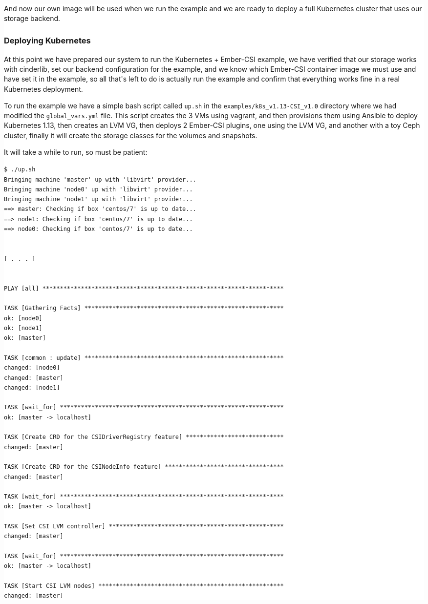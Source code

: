 And now our own image will be used when we run the example and we are ready to deploy a full Kubernetes cluster that uses our storage backend.

### Deploying Kubernetes

At this point we have prepared our system to run the Kubernetes + Ember-CSI example, we have verified that our storage works with cinderlib, set our backend configuration for the example, and we know which Ember-CSI container image we must use and have set it in the example, so all that's left to do is actually run the example and confirm that everything works fine in a real Kubernetes deployment.

To run the example we have a simple bash script called `up.sh` in the `examples/k8s_v1.13-CSI_v1.0` directory where we had modified the `global_vars.yml` file.  This script creates the 3 VMs using vagrant, and then provisions them using Ansible to deploy Kubernetes 1.13, then creates an LVM VG, then deploys 2 Ember-CSI plugins, one using the LVM VG, and another with a toy Ceph cluster, finally it will create the storage classes for the volumes and snapshots.

It will take a while to run, so must be patient:

```shell
$ ./up.sh
Bringing machine 'master' up with 'libvirt' provider...
Bringing machine 'node0' up with 'libvirt' provider...
Bringing machine 'node1' up with 'libvirt' provider...
==> master: Checking if box 'centos/7' is up to date...
==> node1: Checking if box 'centos/7' is up to date...
==> node0: Checking if box 'centos/7' is up to date...


[ . . . ]


PLAY [all] *********************************************************************

TASK [Gathering Facts] *********************************************************
ok: [node0]
ok: [node1]
ok: [master]

TASK [common : update] *********************************************************
changed: [node0]
changed: [master]
changed: [node1]

TASK [wait_for] ****************************************************************
ok: [master -> localhost]

TASK [Create CRD for the CSIDriverRegistry feature] ****************************
changed: [master]

TASK [Create CRD for the CSINodeInfo feature] **********************************
changed: [master]

TASK [wait_for] ****************************************************************
ok: [master -> localhost]

TASK [Set CSI LVM controller] **************************************************
changed: [master]

TASK [wait_for] ****************************************************************
ok: [master -> localhost]

TASK [Start CSI LVM nodes] *****************************************************
changed: [master]

```

[Cinder]: https://docs.openstack.org/cinder
[cinderlib]: https://docs.openstack.org/cinderlib
[OpenStack]: https://www.openstack.org
[PyPi]: https://pypi.org/project/cinderlib
[Ember-CSI Image]: https://hub.docker.com/r/embercsi/ember-csi
[Dockerfile]: https://github.com/embercsi/ember-csi/blob/master/Dockerfile#L34-L37
[Ember-CSI's Kubernetes example]: https://github.com/embercsi/ember-csi/tree/master/examples/k8s_v1.13-CSI_v1.0
[Container Storage Client]: https://github.com/rexray/gocsi/tree/master/csc
[#ember-csi IRC channel on Freenode]: https://kiwiirc.com/client/irc.freenode.net/ember-csi
[create an issue]: https://github.com/embercsi/ember-csi/issues/new